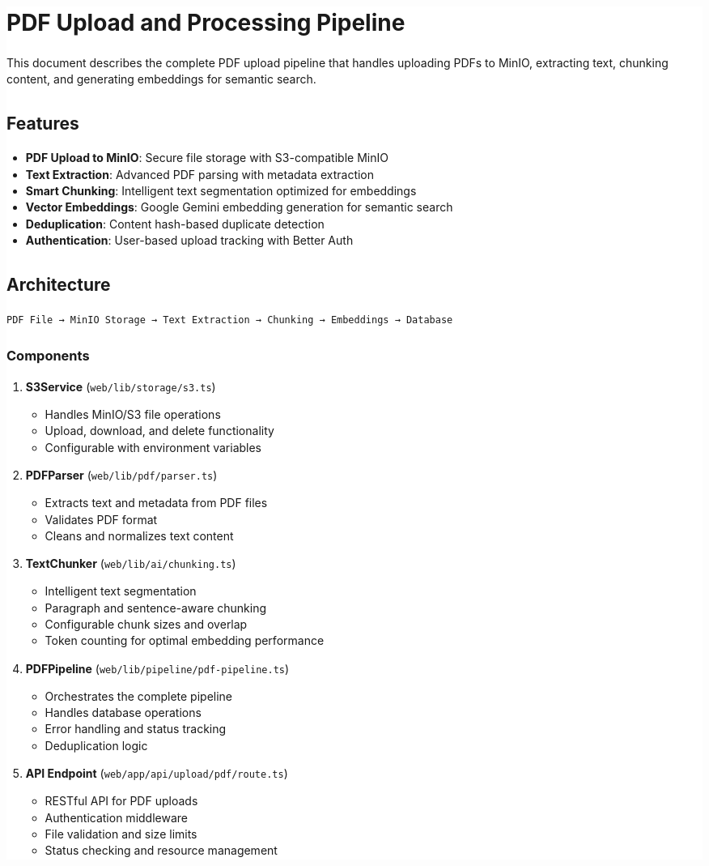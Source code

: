 # PDF Upload and Processing Pipeline

This document describes the complete PDF upload pipeline that handles uploading PDFs to MinIO, extracting text, chunking content, and generating embeddings for semantic search.

## Features

- **PDF Upload to MinIO**: Secure file storage with S3-compatible MinIO
- **Text Extraction**: Advanced PDF parsing with metadata extraction
- **Smart Chunking**: Intelligent text segmentation optimized for embeddings
- **Vector Embeddings**: Google Gemini embedding generation for semantic search
- **Deduplication**: Content hash-based duplicate detection
- **Authentication**: User-based upload tracking with Better Auth

## Architecture

```
PDF File → MinIO Storage → Text Extraction → Chunking → Embeddings → Database
```

### Components

1. **S3Service** (`web/lib/storage/s3.ts`)

   - Handles MinIO/S3 file operations
   - Upload, download, and delete functionality
   - Configurable with environment variables

2. **PDFParser** (`web/lib/pdf/parser.ts`)

   - Extracts text and metadata from PDF files
   - Validates PDF format
   - Cleans and normalizes text content

3. **TextChunker** (`web/lib/ai/chunking.ts`)

   - Intelligent text segmentation
   - Paragraph and sentence-aware chunking
   - Configurable chunk sizes and overlap
   - Token counting for optimal embedding performance

4. **PDFPipeline** (`web/lib/pipeline/pdf-pipeline.ts`)

   - Orchestrates the complete pipeline
   - Handles database operations
   - Error handling and status tracking
   - Deduplication logic

5. **API Endpoint** (`web/app/api/upload/pdf/route.ts`)

   - RESTful API for PDF uploads
   - Authentication middleware
   - File validation and size limits
   - Status checking and resource management
